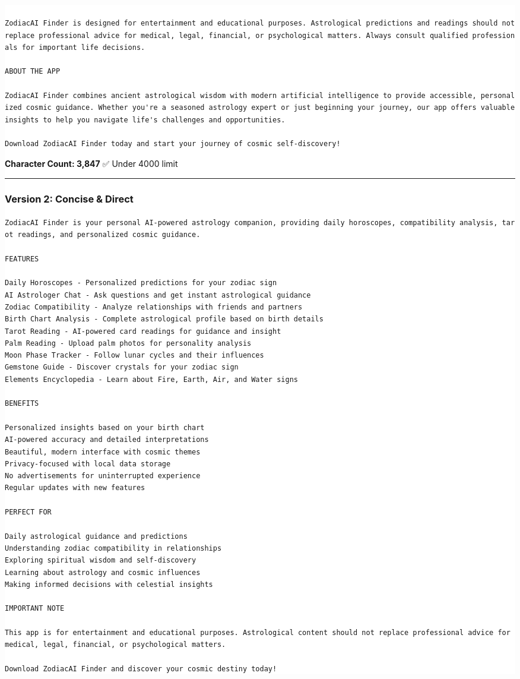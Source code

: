 ```

ZodiacAI Finder is designed for entertainment and educational purposes. Astrological predictions and readings should not replace professional advice for medical, legal, financial, or psychological matters. Always consult qualified professionals for important life decisions.

ABOUT THE APP

ZodiacAI Finder combines ancient astrological wisdom with modern artificial intelligence to provide accessible, personalized cosmic guidance. Whether you're a seasoned astrology expert or just beginning your journey, our app offers valuable insights to help you navigate life's challenges and opportunities.

Download ZodiacAI Finder today and start your journey of cosmic self-discovery!
```

**Character Count: 3,847** ✅ Under 4000 limit

---

### Version 2: Concise & Direct

```
ZodiacAI Finder is your personal AI-powered astrology companion, providing daily horoscopes, compatibility analysis, tarot readings, and personalized cosmic guidance.

FEATURES

Daily Horoscopes - Personalized predictions for your zodiac sign
AI Astrologer Chat - Ask questions and get instant astrological guidance
Zodiac Compatibility - Analyze relationships with friends and partners
Birth Chart Analysis - Complete astrological profile based on birth details
Tarot Reading - AI-powered card readings for guidance and insight
Palm Reading - Upload palm photos for personality analysis
Moon Phase Tracker - Follow lunar cycles and their influences
Gemstone Guide - Discover crystals for your zodiac sign
Elements Encyclopedia - Learn about Fire, Earth, Air, and Water signs

BENEFITS

Personalized insights based on your birth chart
AI-powered accuracy and detailed interpretations
Beautiful, modern interface with cosmic themes
Privacy-focused with local data storage
No advertisements for uninterrupted experience
Regular updates with new features

PERFECT FOR

Daily astrological guidance and predictions
Understanding zodiac compatibility in relationships
Exploring spiritual wisdom and self-discovery
Learning about astrology and cosmic influences
Making informed decisions with celestial insights

IMPORTANT NOTE

This app is for entertainment and educational purposes. Astrological content should not replace professional advice for medical, legal, financial, or psychological matters.

Download ZodiacAI Finder and discover your cosmic destiny today!
```
